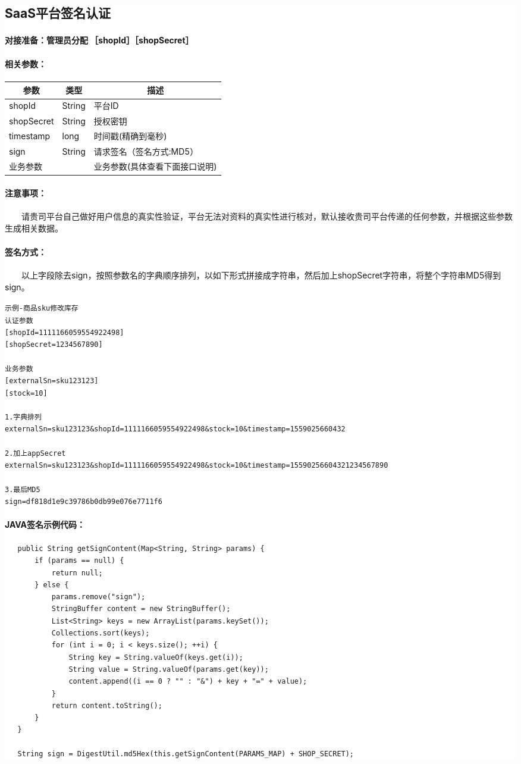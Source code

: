 ## SaaS平台签名认证

 #### 对接准备：管理员分配 ［shopId］［shopSecret］
 
 #### 相关参数：
 
| 参数 | 类型 |描述 |
| ---- | ---- | ---- |
| shopId | String | 平台ID |
| shopSecret | String |  授权密钥 |
| timestamp | long |  时间戳(精确到毫秒)  |
| sign | String |  请求签名（签名方式:MD5） |
| 业务参数 |  |  业务参数(具体查看下面接口说明) |

 #### 注意事项：
 　　请贵司平台自己做好用户信息的真实性验证，平台无法对资料的真实性进行核对，默认接收贵司平台传递的任何参数，并根据这些参数生成相关数据。
 
 #### 签名方式：
 　　以上字段除去sign，按照参数名的字典顺序排列，以如下形式拼接成字符串，然后加上shopSecret字符串，将整个字符串MD5得到sign。
   
 ```
 示例-商品sku修改库存
 认证参数
 [shopId=1111166059554922498]
 [shopSecret=1234567890]
 
 业务参数
 [externalSn=sku123123]
 [stock=10]
 
 1.字典排列
 externalSn=sku123123&shopId=1111166059554922498&stock=10&timestamp=1559025660432
 
 2.加上appSecret
 externalSn=sku123123&shopId=1111166059554922498&stock=10&timestamp=15590256604321234567890
 
 3.最后MD5
 sign=df818d1e9c39786b0db99e076e7711f6
 ```
 
 #### JAVA签名示例代码：
 ```
    public String getSignContent(Map<String, String> params) {
        if (params == null) {
            return null;
        } else {
            params.remove("sign");
            StringBuffer content = new StringBuffer();
            List<String> keys = new ArrayList(params.keySet());
            Collections.sort(keys);
            for (int i = 0; i < keys.size(); ++i) {
                String key = String.valueOf(keys.get(i));
                String value = String.valueOf(params.get(key));
                content.append((i == 0 ? "" : "&") + key + "=" + value);
            }
            return content.toString();
        }
    }
    
    String sign = DigestUtil.md5Hex(this.getSignContent(PARAMS_MAP) + SHOP_SECRET);
 ```